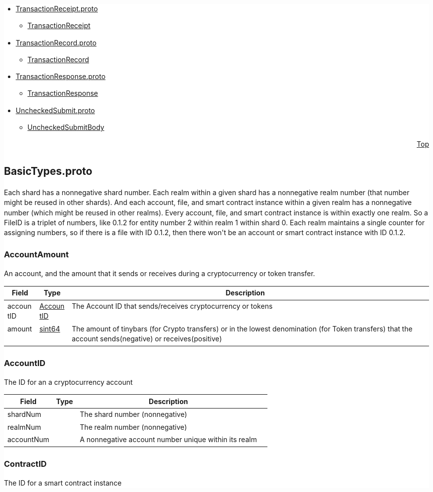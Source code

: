 - [TransactionReceipt.proto](#TransactionReceipt.proto)
  - [TransactionReceipt](#TransactionReceipt)

- [TransactionRecord.proto](#TransactionRecord.proto)
  - [TransactionRecord](#TransactionRecord)

- [TransactionResponse.proto](#TransactionResponse.proto)
  - [TransactionResponse](#TransactionResponse)

- [UncheckedSubmit.proto](#UncheckedSubmit.proto)
  - [UncheckedSubmitBody](#UncheckedSubmitBody)

<a name="BasicTypes.proto"></a>
<p align="right"><a href="#top">Top</a></p>

## BasicTypes.proto

 Each shard has a nonnegative shard number. Each realm within a given shard has a nonnegative realm number (that number might be reused in other shards). And each account, file, and smart contract instance within a given realm has a nonnegative number (which might be reused in other realms). Every account, file, and smart contract instance is within exactly one realm. So a FileID is a triplet of numbers, like 0.1.2 for entity number 2 within realm 1  within shard 0.  Each realm maintains a single counter for assigning numbers,  so if there is a file with ID 0.1.2, then there won't be an account or smart  contract instance with ID 0.1.2.

<a name="AccountAmount"></a>

### AccountAmount
 An account, and the amount that it sends or receives during a cryptocurrency or token transfer. 

| Field | Type | Description |   |
| ----- | ---- | ----------- | - |
| accountID | [AccountID](#AccountID) | The Account ID that sends/receives cryptocurrency or tokens | |
| amount | [sint64](#sint64) | The amount of tinybars (for Crypto transfers) or in the lowest denomination (for Token transfers) that the account sends(negative) or receives(positive) | |


<a name="AccountID"></a>

### AccountID
 The ID for an a cryptocurrency account  

| Field | Type | Description |   |
| ----- | ---- | ----------- | - |
| shardNum |  | The shard number (nonnegative) | |
| realmNum |  | The realm number (nonnegative) | |
| accountNum |  | A nonnegative account number unique within its realm | |


<a name="ContractID"></a>

### ContractID
 The ID for a smart contract instance  
